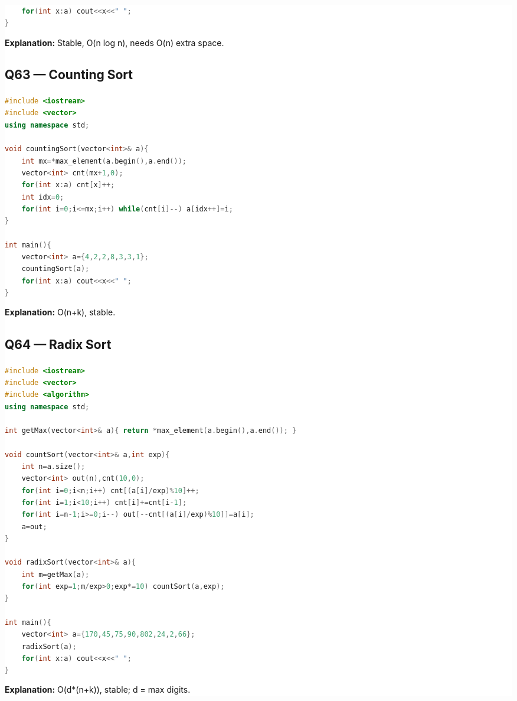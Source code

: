 ```cpp
    for(int x:a) cout<<x<<" ";
}
```
**Explanation:** Stable, O(n log n), needs O(n) extra space.

## Q63 — Counting Sort
```cpp
#include <iostream>
#include <vector>
using namespace std;

void countingSort(vector<int>& a){
    int mx=*max_element(a.begin(),a.end());
    vector<int> cnt(mx+1,0);
    for(int x:a) cnt[x]++;
    int idx=0;
    for(int i=0;i<=mx;i++) while(cnt[i]--) a[idx++]=i;
}

int main(){
    vector<int> a={4,2,2,8,3,3,1};
    countingSort(a);
    for(int x:a) cout<<x<<" ";
}
```
**Explanation:** O(n+k), stable.

## Q64 — Radix Sort
```cpp
#include <iostream>
#include <vector>
#include <algorithm>
using namespace std;

int getMax(vector<int>& a){ return *max_element(a.begin(),a.end()); }

void countSort(vector<int>& a,int exp){
    int n=a.size();
    vector<int> out(n),cnt(10,0);
    for(int i=0;i<n;i++) cnt[(a[i]/exp)%10]++;
    for(int i=1;i<10;i++) cnt[i]+=cnt[i-1];
    for(int i=n-1;i>=0;i--) out[--cnt[(a[i]/exp)%10]]=a[i];
    a=out;
}

void radixSort(vector<int>& a){
    int m=getMax(a);
    for(int exp=1;m/exp>0;exp*=10) countSort(a,exp);
}

int main(){
    vector<int> a={170,45,75,90,802,24,2,66};
    radixSort(a);
    for(int x:a) cout<<x<<" ";
}
```
**Explanation:** O(d*(n+k)), stable; d = max digits.

